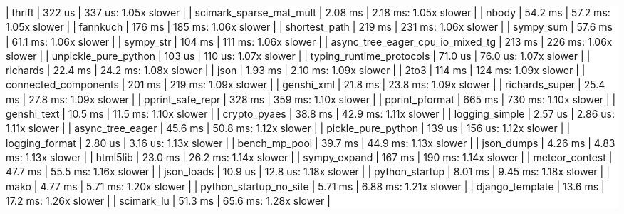 | thrift                           | 322 us                                                   | 337 us: 1.05x slower                                                    |
| scimark_sparse_mat_mult          | 2.08 ms                                                  | 2.18 ms: 1.05x slower                                                   |
| nbody                            | 54.2 ms                                                  | 57.2 ms: 1.05x slower                                                   |
| fannkuch                         | 176 ms                                                   | 185 ms: 1.06x slower                                                    |
| shortest_path                    | 219 ms                                                   | 231 ms: 1.06x slower                                                    |
| sympy_sum                        | 57.6 ms                                                  | 61.1 ms: 1.06x slower                                                   |
| sympy_str                        | 104 ms                                                   | 111 ms: 1.06x slower                                                    |
| async_tree_eager_cpu_io_mixed_tg | 213 ms                                                   | 226 ms: 1.06x slower                                                    |
| unpickle_pure_python             | 103 us                                                   | 110 us: 1.07x slower                                                    |
| typing_runtime_protocols         | 71.0 us                                                  | 76.0 us: 1.07x slower                                                   |
| richards                         | 22.4 ms                                                  | 24.2 ms: 1.08x slower                                                   |
| json                             | 1.93 ms                                                  | 2.10 ms: 1.09x slower                                                   |
| 2to3                             | 114 ms                                                   | 124 ms: 1.09x slower                                                    |
| connected_components             | 201 ms                                                   | 219 ms: 1.09x slower                                                    |
| genshi_xml                       | 21.8 ms                                                  | 23.8 ms: 1.09x slower                                                   |
| richards_super                   | 25.4 ms                                                  | 27.8 ms: 1.09x slower                                                   |
| pprint_safe_repr                 | 328 ms                                                   | 359 ms: 1.10x slower                                                    |
| pprint_pformat                   | 665 ms                                                   | 730 ms: 1.10x slower                                                    |
| genshi_text                      | 10.5 ms                                                  | 11.5 ms: 1.10x slower                                                   |
| crypto_pyaes                     | 38.8 ms                                                  | 42.9 ms: 1.11x slower                                                   |
| logging_simple                   | 2.57 us                                                  | 2.86 us: 1.11x slower                                                   |
| async_tree_eager                 | 45.6 ms                                                  | 50.8 ms: 1.12x slower                                                   |
| pickle_pure_python               | 139 us                                                   | 156 us: 1.12x slower                                                    |
| logging_format                   | 2.80 us                                                  | 3.16 us: 1.13x slower                                                   |
| bench_mp_pool                    | 39.7 ms                                                  | 44.9 ms: 1.13x slower                                                   |
| json_dumps                       | 4.26 ms                                                  | 4.83 ms: 1.13x slower                                                   |
| html5lib                         | 23.0 ms                                                  | 26.2 ms: 1.14x slower                                                   |
| sympy_expand                     | 167 ms                                                   | 190 ms: 1.14x slower                                                    |
| meteor_contest                   | 47.7 ms                                                  | 55.5 ms: 1.16x slower                                                   |
| json_loads                       | 10.9 us                                                  | 12.8 us: 1.18x slower                                                   |
| python_startup                   | 8.01 ms                                                  | 9.45 ms: 1.18x slower                                                   |
| mako                             | 4.77 ms                                                  | 5.71 ms: 1.20x slower                                                   |
| python_startup_no_site           | 5.71 ms                                                  | 6.88 ms: 1.21x slower                                                   |
| django_template                  | 13.6 ms                                                  | 17.2 ms: 1.26x slower                                                   |
| scimark_lu                       | 51.3 ms                                                  | 65.6 ms: 1.28x slower                                                   |